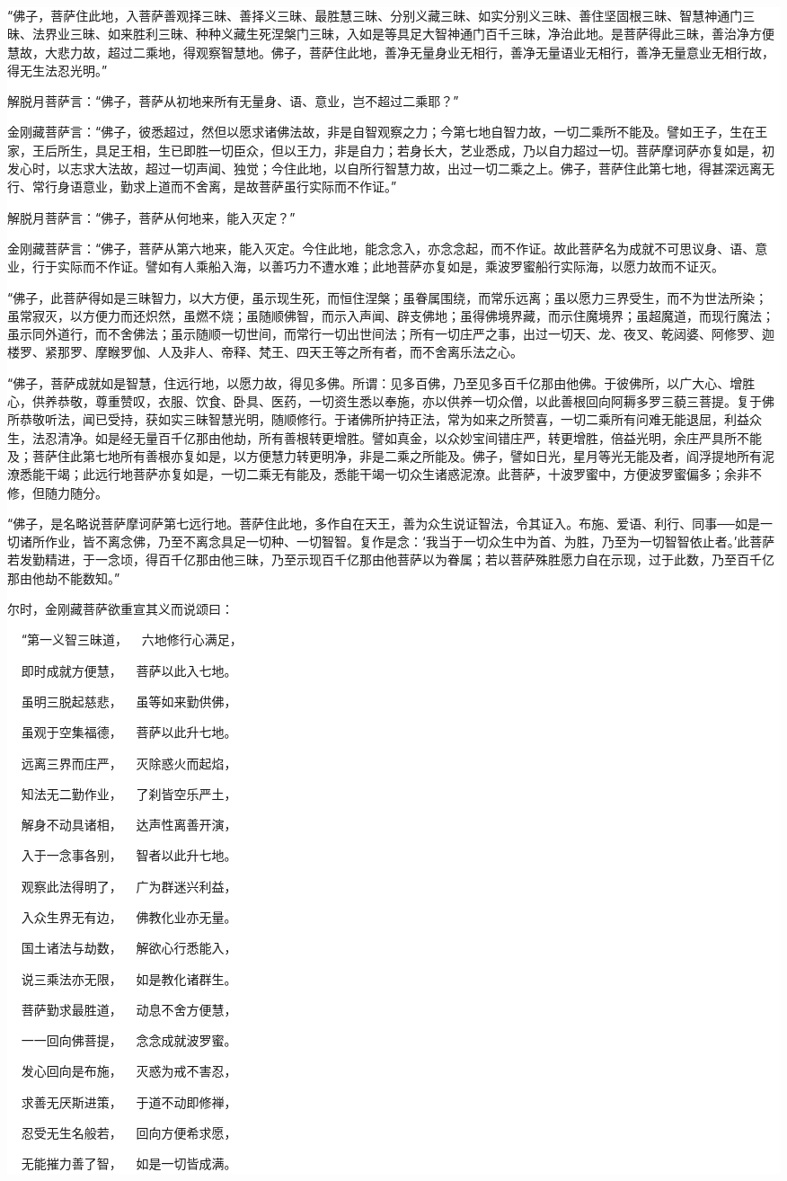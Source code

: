 “佛子，菩萨住此地，入菩萨善观择三昧、善择义三昧、最胜慧三昧、分别义藏三昧、如实分别义三昧、善住坚固根三昧、智慧神通门三昧、法界业三昧、如来胜利三昧、种种义藏生死涅槃门三昧，入如是等具足大智神通门百千三昧，净治此地。是菩萨得此三昧，善治净方便慧故，大悲力故，超过二乘地，得观察智慧地。佛子，菩萨住此地，善净无量身业无相行，善净无量语业无相行，善净无量意业无相行故，得无生法忍光明。”

解脱月菩萨言：“佛子，菩萨从初地来所有无量身、语、意业，岂不超过二乘耶？”

金刚藏菩萨言：“佛子，彼悉超过，然但以愿求诸佛法故，非是自智观察之力；今第七地自智力故，一切二乘所不能及。譬如王子，生在王家，王后所生，具足王相，生已即胜一切臣众，但以王力，非是自力；若身长大，艺业悉成，乃以自力超过一切。菩萨摩诃萨亦复如是，初发心时，以志求大法故，超过一切声闻、独觉；今住此地，以自所行智慧力故，出过一切二乘之上。佛子，菩萨住此第七地，得甚深远离无行、常行身语意业，勤求上道而不舍离，是故菩萨虽行实际而不作证。”

解脱月菩萨言：“佛子，菩萨从何地来，能入灭定？”

金刚藏菩萨言：“佛子，菩萨从第六地来，能入灭定。今住此地，能念念入，亦念念起，而不作证。故此菩萨名为成就不可思议身、语、意业，行于实际而不作证。譬如有人乘船入海，以善巧力不遭水难；此地菩萨亦复如是，乘波罗蜜船行实际海，以愿力故而不证灭。

“佛子，此菩萨得如是三昧智力，以大方便，虽示现生死，而恒住涅槃；虽眷属围绕，而常乐远离；虽以愿力三界受生，而不为世法所染；虽常寂灭，以方便力而还炽然，虽燃不烧；虽随顺佛智，而示入声闻、辟支佛地；虽得佛境界藏，而示住魔境界；虽超魔道，而现行魔法；虽示同外道行，而不舍佛法；虽示随顺一切世间，而常行一切出世间法；所有一切庄严之事，出过一切天、龙、夜叉、乾闼婆、阿修罗、迦楼罗、紧那罗、摩睺罗伽、人及非人、帝释、梵王、四天王等之所有者，而不舍离乐法之心。

“佛子，菩萨成就如是智慧，住远行地，以愿力故，得见多佛。所谓：见多百佛，乃至见多百千亿那由他佛。于彼佛所，以广大心、增胜心，供养恭敬，尊重赞叹，衣服、饮食、卧具、医药，一切资生悉以奉施，亦以供养一切众僧，以此善根回向阿耨多罗三藐三菩提。复于佛所恭敬听法，闻已受持，获如实三昧智慧光明，随顺修行。于诸佛所护持正法，常为如来之所赞喜，一切二乘所有问难无能退屈，利益众生，法忍清净。如是经无量百千亿那由他劫，所有善根转更增胜。譬如真金，以众妙宝间错庄严，转更增胜，倍益光明，余庄严具所不能及；菩萨住此第七地所有善根亦复如是，以方便慧力转更明净，非是二乘之所能及。佛子，譬如日光，星月等光无能及者，阎浮提地所有泥潦悉能干竭；此远行地菩萨亦复如是，一切二乘无有能及，悉能干竭一切众生诸惑泥潦。此菩萨，十波罗蜜中，方便波罗蜜偏多；余非不修，但随力随分。

“佛子，是名略说菩萨摩诃萨第七远行地。菩萨住此地，多作自在天王，善为众生说证智法，令其证入。布施、爱语、利行、同事──如是一切诸所作业，皆不离念佛，乃至不离念具足一切种、一切智智。复作是念：‘我当于一切众生中为首、为胜，乃至为一切智智依止者。’此菩萨若发勤精进，于一念顷，得百千亿那由他三昧，乃至示现百千亿那由他菩萨以为眷属；若以菩萨殊胜愿力自在示现，过于此数，乃至百千亿那由他劫不能数知。”

尔时，金刚藏菩萨欲重宣其义而说颂曰：

&nbsp;&nbsp;&nbsp;&nbsp;“第一义智三昧道，&nbsp;&nbsp;&nbsp;&nbsp;六地修行心满足，

&nbsp;&nbsp;&nbsp;&nbsp;即时成就方便慧，&nbsp;&nbsp;&nbsp;&nbsp;菩萨以此入七地。

&nbsp;&nbsp;&nbsp;&nbsp;虽明三脱起慈悲，&nbsp;&nbsp;&nbsp;&nbsp;虽等如来勤供佛，

&nbsp;&nbsp;&nbsp;&nbsp;虽观于空集福德，&nbsp;&nbsp;&nbsp;&nbsp;菩萨以此升七地。

&nbsp;&nbsp;&nbsp;&nbsp;远离三界而庄严，&nbsp;&nbsp;&nbsp;&nbsp;灭除惑火而起焰，

&nbsp;&nbsp;&nbsp;&nbsp;知法无二勤作业，&nbsp;&nbsp;&nbsp;&nbsp;了刹皆空乐严土，

&nbsp;&nbsp;&nbsp;&nbsp;解身不动具诸相，&nbsp;&nbsp;&nbsp;&nbsp;达声性离善开演，

&nbsp;&nbsp;&nbsp;&nbsp;入于一念事各别，&nbsp;&nbsp;&nbsp;&nbsp;智者以此升七地。

&nbsp;&nbsp;&nbsp;&nbsp;观察此法得明了，&nbsp;&nbsp;&nbsp;&nbsp;广为群迷兴利益，

&nbsp;&nbsp;&nbsp;&nbsp;入众生界无有边，&nbsp;&nbsp;&nbsp;&nbsp;佛教化业亦无量。

&nbsp;&nbsp;&nbsp;&nbsp;国土诸法与劫数，&nbsp;&nbsp;&nbsp;&nbsp;解欲心行悉能入，

&nbsp;&nbsp;&nbsp;&nbsp;说三乘法亦无限，&nbsp;&nbsp;&nbsp;&nbsp;如是教化诸群生。

&nbsp;&nbsp;&nbsp;&nbsp;菩萨勤求最胜道，&nbsp;&nbsp;&nbsp;&nbsp;动息不舍方便慧，

&nbsp;&nbsp;&nbsp;&nbsp;一一回向佛菩提，&nbsp;&nbsp;&nbsp;&nbsp;念念成就波罗蜜。

&nbsp;&nbsp;&nbsp;&nbsp;发心回向是布施，&nbsp;&nbsp;&nbsp;&nbsp;灭惑为戒不害忍，

&nbsp;&nbsp;&nbsp;&nbsp;求善无厌斯进策，&nbsp;&nbsp;&nbsp;&nbsp;于道不动即修禅，

&nbsp;&nbsp;&nbsp;&nbsp;忍受无生名般若，&nbsp;&nbsp;&nbsp;&nbsp;回向方便希求愿，

&nbsp;&nbsp;&nbsp;&nbsp;无能摧力善了智，&nbsp;&nbsp;&nbsp;&nbsp;如是一切皆成满。
